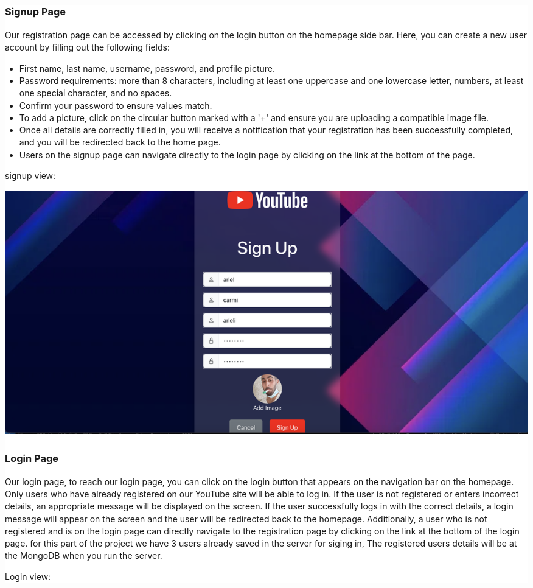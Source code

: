 
### Signup Page
Our registration page can be accessed by clicking on the login button on the homepage side bar. Here, you can create a new user account by filling out the following fields:
- First name, last name, username, password, and profile picture.
- Password requirements: more than 8 characters, including at least one uppercase and one lowercase letter, numbers, at least one special character, and no spaces.
- Confirm your password to ensure values match.
- To add a picture, click on the circular button marked with a '+' and ensure you are uploading a compatible image file.
- Once all details are correctly filled in, you will receive a notification that your registration has been successfully completed, and you will be redirected back to the home page.
- Users on the signup page can navigate directly to the login page by clicking on the link at the bottom of the page.

signup view:

<img src="../web/proof/5.png" width="auto" height="400"/>


### Login Page
Our login page, to reach our login page, you can click on the login button that appears on the navigation bar on the homepage. Only users who have already registered on our YouTube site will be able to log in. If the user is not registered or enters incorrect details, an appropriate message will be displayed on the screen. If the user successfully logs in with the correct details, a login message will appear on the screen and the user will be redirected back to the homepage. Additionally, a user who is not registered and is on the login page can directly navigate to the registration page by clicking on the link at the bottom of the login page.
for this part of the project we have 3 users already saved in the server for siging in, The registered users details will be at the MongoDB when you run the server. 

Login view:
